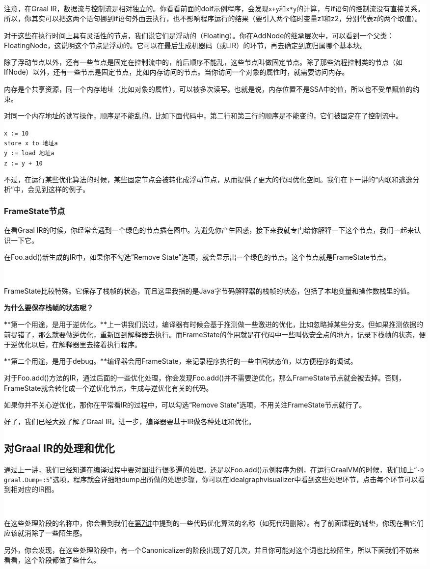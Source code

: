 注意，在Graal IR，数据流与控制流是相对独立的。你看看前面的doif示例程序，会发现`x+y`和`x*y`的计算，与if语句的控制流没有直接关系。所以，你其实可以把这两个语句挪到if语句外面去执行，也不影响程序运行的结果（要引入两个临时变量z1和z2，分别代表z的两个取值）。

对于这些在执行时间上具有灵活性的节点，我们说它们是浮动的（Floating）。你在AddNode的继承层次中，可以看到一个父类：FloatingNode，这说明这个节点是浮动的。它可以在最后生成机器码（或LIR）的环节，再去确定到底归属哪个基本块。

除了浮动节点以外，还有一些节点是固定在控制流中的，前后顺序不能乱，这些节点叫做固定节点。除了那些流程控制类的节点（如IfNode）以外，还有一些节点是固定节点，比如内存访问的节点。当你访问一个对象的属性时，就需要访问内存。

内存是个共享资源，同一个内存地址（比如对象的属性），可以被多次读写。也就是说，内存位置不是SSA中的值，所以也不受单赋值的约束。

对同一个内存地址的读写操作，顺序是不能乱的。比如下面代码中，第二行和第三行的顺序是不能变的，它们被固定在了控制流中。

```
x := 10
store x to 地址a
y := load 地址a
z := y + 10

```

不过，在运行某些优化算法的时候，某些固定节点会被转化成浮动节点，从而提供了更大的代码优化空间。我们在下一讲的“内联和逃逸分析”中，会见到这样的例子。

### FrameState节点

在看Graal IR的时候，你经常会遇到一个绿色的节点插在图中。为避免你产生困惑，接下来我就专门给你解释一下这个节点，我们一起来认识一下它。

在Foo.add()新生成的IR中，如果你不勾选“Remove State”选项，就会显示出一个绿色的节点。这个节点就是FrameState节点。

<img src="https://static001.geekbang.org/resource/image/74/2f/74159a7a56ed706335caf8e5fb3c5c2f.jpg" alt="">

FrameState比较特殊。它保存了栈帧的状态，而且这里我指的是Java字节码解释器的栈帧的状态，包括了本地变量和操作数栈里的值。

**为什么要保存栈帧的状态呢？**

**第一个用途，是用于逆优化。**上一讲我们说过，编译器有时候会基于推测做一些激进的优化，比如忽略掉某些分支。但如果推测依据的前提错了，那么就要做逆优化，重新回到解释器去执行。而FrameState的作用就是在代码中一些叫做安全点的地方，记录下栈帧的状态，便于逆优化以后，在解释器里去接着执行程序。

**第二个用途，是用于debug。**编译器会用FrameState，来记录程序执行的一些中间状态值，以方便程序的调试。

对于Foo.add()方法的IR，通过后面的一些优化处理，你会发现Foo.add()并不需要逆优化，那么FrameState节点就会被去掉。否则，FrameState就会转化成一个逆优化节点，生成与逆优化有关的代码。

如果你并不关心逆优化，那你在平常看IR的过程中，可以勾选“Remove State”选项，不用关注FrameState节点就行了。

好了，我们已经大致了解了Graal IR。进一步，编译器要基于IR做各种处理和优化。

## 对Graal IR的处理和优化

通过上一讲，我们已经知道在编译过程中要对图进行很多遍的处理。还是以Foo.add()示例程序为例，在运行GraalVM的时候，我们加上“`-Dgraal.Dump=:5`”选项，程序就会详细地dump出所做的处理步骤，你可以在idealgraphvisualizer中看到这些处理环节，点击每个环节可以看到相对应的IR图。

<img src="https://static001.geekbang.org/resource/image/74/92/7462377c2df0c782dc6524d9ac583b92.jpg" alt="">

在这些处理阶段的名称中，你会看到我们在[第7讲](https://time.geekbang.org/column/article/248770)中提到的一些代码优化算法的名称（如死代码删除）。有了前面课程的铺垫，你现在看它们应该就消除了一些陌生感。

另外，你会发现，在这些处理阶段中，有一个Canonicalizer的阶段出现了好几次，并且你可能对这个词也比较陌生，所以下面我们不妨来看看，这个阶段都做了些什么。
